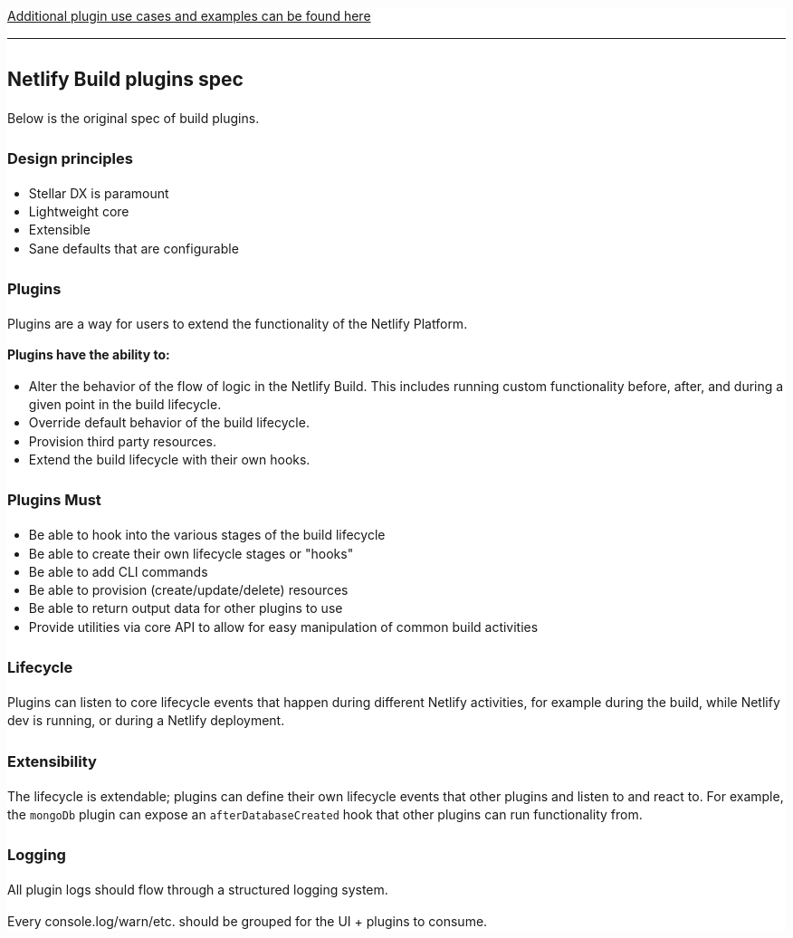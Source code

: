 [Additional plugin use cases and examples can be found here](https://github.com/netlify/build/issues/709)

---

## Netlify Build plugins spec

Below is the original spec of build plugins.

### Design principles

- Stellar DX is paramount
- Lightweight core
- Extensible
- Sane defaults that are configurable

### Plugins

Plugins are a way for users to extend the functionality of the Netlify Platform.

**Plugins have the ability to:**

- Alter the behavior of the flow of logic in the Netlify Build. This includes running custom functionality before, after, and during a given point in the build lifecycle.
- Override default behavior of the build lifecycle.
- Provision third party resources.
- Extend the build lifecycle with their own hooks.

### Plugins Must

- Be able to hook into the various stages of the build lifecycle
- Be able to create their own lifecycle stages or "hooks"
- Be able to add CLI commands
- Be able to provision (create/update/delete) resources
- Be able to return output data for other plugins to use
- Provide utilities via core API to allow for easy manipulation of common build activities

### Lifecycle

Plugins can listen to core lifecycle events that happen during different Netlify activities, for example during the build, while Netlify dev is running, or during a Netlify deployment.

### Extensibility

The lifecycle is extendable; plugins can define their own lifecycle events that other plugins and listen to and react to. For example, the `mongoDb` plugin can expose an `afterDatabaseCreated` hook that other plugins can run functionality from.

### Logging

All plugin logs should flow through a structured logging system.

Every console.log/warn/etc. should be grouped for the UI + plugins to consume.
